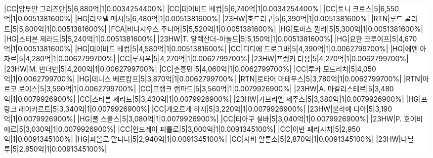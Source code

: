 |CC|앙투안 그리즈만|5|6,880억|1|0.0034254400%|
|CC|데이비드 베컴|5|6,740억|1|0.0034254400%|
|CC|토니 크로스|5|6,550억|1|0.0051381600%|
|HG|리오넬 메시|5|6,480억|1|0.0051381600%|
|23HW|호드리구|5|6,390억|1|0.0051381600%|
|RTN|루드 굴리트|5|5,800억|1|0.0051381600%|
|FCA|비니시우스 주니어|5|5,520억|1|0.0051381600%|
|HG|토마스 뮐러|5|5,300억|1|0.0051381600%|
|HG|스티븐 제라드|5|5,240억|1|0.0051381600%|
|23HW|T. 알렉산더-아놀드|5|5,150억|1|0.0051381600%|
|HG|요한 크루이프|5|4,670억|1|0.0051381600%|
|HG|데이비드 베컴|5|4,580억|1|0.0051381600%|
|CC|디디에 드로그바|5|4,390억|1|0.0062799700%|
|HG|에덴 아자르|5|4,280억|1|0.0062799700%|
|CC|루시우|5|4,270억|1|0.0062799700%|
|23HW|프렝키 더용|5|4,270억|1|0.0062799700%|
|23HW|M. 반더번|5|4,200억|1|0.0062799700%|
|CC|손흥민|5|4,060억|1|0.0062799700%|
|CC|루카 모드리치|5|4,050억|1|0.0062799700%|
|HG|데니스 베르캄프|5|3,870억|1|0.0062799700%|
|RTN|로타어 마테우스|5|3,780억|1|0.0062799700%|
|RTN|마르코 로이스|5|3,590억|1|0.0062799700%|
|CC|프랭크 램파드|5|3,560억|1|0.0079926900%|
|23HW|A. 마칼리스테르|5|3,480억|1|0.0079926900%|
|CC|스티븐 제라드|5|3,430억|1|0.0079926900%|
|23HW|가브리엘 제주스|5|3,380억|1|0.0079926900%|
|HG|프랑크 레이카르트|5|3,340억|1|0.0079926900%|
|CC|게오르게 하지|5|3,220억|1|0.0079926900%|
|23HW|불라예 디아|5|3,190억|1|0.0079926900%|
|HG|폴 스콜스|5|3,080억|1|0.0079926900%|
|CC|티아구 실바|5|3,040억|1|0.0079926900%|
|23HW|P. 호이비에르|5|3,030억|1|0.0079926900%|
|CC|안드레아 피를로|5|3,000억|1|0.0091345100%|
|CC|이반 페리시치|5|2,950억|1|0.0091345100%|
|HG|파올로 말디니|5|2,940억|1|0.0091345100%|
|CC|샤비 알론소|5|2,870억|1|0.0091345100%|
|23HW|다닐루|5|2,850억|1|0.0091345100%|